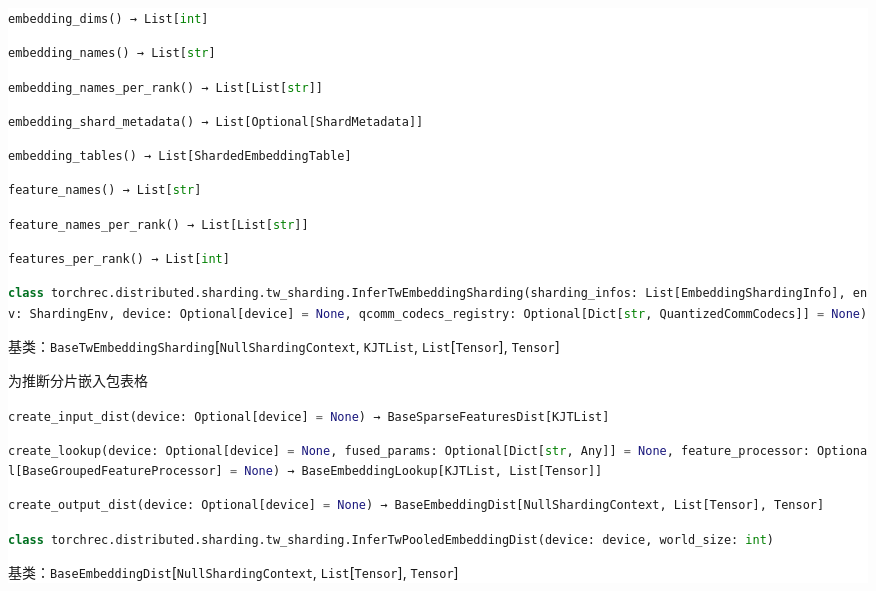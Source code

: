 ```py
embedding_dims() → List[int]
```

```py
embedding_names() → List[str]
```

```py
embedding_names_per_rank() → List[List[str]]
```

```py
embedding_shard_metadata() → List[Optional[ShardMetadata]]
```

```py
embedding_tables() → List[ShardedEmbeddingTable]
```

```py
feature_names() → List[str]
```

```py
feature_names_per_rank() → List[List[str]]
```

```py
features_per_rank() → List[int]
```

```py
class torchrec.distributed.sharding.tw_sharding.InferTwEmbeddingSharding(sharding_infos: List[EmbeddingShardingInfo], env: ShardingEnv, device: Optional[device] = None, qcomm_codecs_registry: Optional[Dict[str, QuantizedCommCodecs]] = None)
```

基类：`BaseTwEmbeddingSharding`[`NullShardingContext`, `KJTList`, `List`[`Tensor`], `Tensor`]

为推断分片嵌入包表格

```py
create_input_dist(device: Optional[device] = None) → BaseSparseFeaturesDist[KJTList]
```

```py
create_lookup(device: Optional[device] = None, fused_params: Optional[Dict[str, Any]] = None, feature_processor: Optional[BaseGroupedFeatureProcessor] = None) → BaseEmbeddingLookup[KJTList, List[Tensor]]
```

```py
create_output_dist(device: Optional[device] = None) → BaseEmbeddingDist[NullShardingContext, List[Tensor], Tensor]
```

```py
class torchrec.distributed.sharding.tw_sharding.InferTwPooledEmbeddingDist(device: device, world_size: int)
```

基类：`BaseEmbeddingDist`[`NullShardingContext`, `List`[`Tensor`], `Tensor`]
